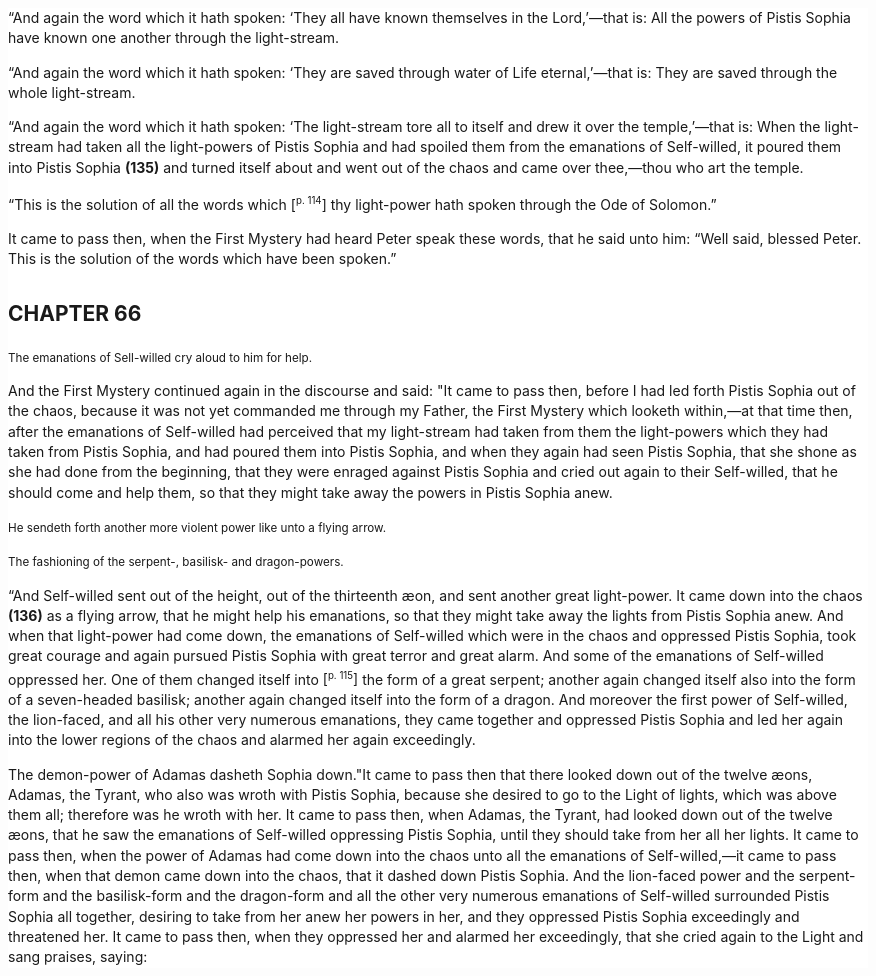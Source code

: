 “And again the word which it hath spoken: ‘They all have known themselves in the Lord,’—that is: All the powers of Pistis Sophia have known one another through the light-stream.

“And again the word which it hath spoken: ‘They are saved through water of Life eternal,’—that is: They are saved through the whole light-stream.

“And again the word which it hath spoken: ‘The light-stream tore all to itself and drew it over the temple,’—that is: When the light-stream had taken all the light-powers of Pistis Sophia and had spoiled them from the emanations of Self-willed, it poured them into Pistis Sophia **(135)** and turned itself about and went out of the chaos and came over thee,—thou who art the temple.

“This is the solution of all the words which <span id="p114">[<sup><small>p. 114</small></sup>]</span> thy light-power hath spoken through the Ode of Solomon.”

It came to pass then, when the First Mystery had heard Peter speak these words, that he said unto him: “Well said, blessed Peter. This is the solution of the words which have been spoken.”

## CHAPTER 66

<small>The emanations of Sell-willed cry aloud to him for help.</small>

And the First Mystery continued again in the discourse and said: "It came to pass then, before I had led forth Pistis Sophia out of the chaos, because it was not yet commanded me through my Father, the First Mystery which looketh within,—at that time then, after the emanations of Self-willed had perceived that my light-stream had taken from them the light-powers which they had taken from Pistis Sophia, and had poured them into Pistis Sophia, and when they again had seen Pistis Sophia, that she shone as she had done from the beginning, that they were enraged against Pistis Sophia and cried out again to their Self-willed, that he should come and help them, so that they might take away the powers in Pistis Sophia anew.

<small>He sendeth forth another more violent power like unto a flying arrow.</small>

<small>The fashioning of the serpent-, basilisk- and dragon-powers.</small>

“And Self-willed sent out of the height, out of the thirteenth æon, and sent another great light-power. It came down into the chaos **(136)** as a flying arrow, that he might help his emanations, so that they might take away the lights from Pistis Sophia anew. And when that light-power had come down, the emanations of Self-willed which were in the chaos and oppressed Pistis Sophia, took great courage and again pursued Pistis Sophia with great terror and great alarm. And some of the emanations of Self-willed oppressed her. One of them changed itself into <span id="p115">[<sup><small>p. 115</small></sup>]</span> the form of a great serpent; another again changed itself also into the form of a seven-headed basilisk; another again changed itself into the form of a dragon. And moreover the first power of Self-willed, the lion-faced, and all his other very numerous emanations, they came together and oppressed Pistis Sophia and led her again into the lower regions of the chaos and alarmed her again exceedingly.

The demon-power of Adamas dasheth Sophia down."It came to pass then that there looked down out of the twelve æons, Adamas, the Tyrant, who also was wroth with Pistis Sophia, because she desired to go to the Light of lights, which was above them all; therefore was he wroth with her. It came to pass then, when Adamas, the Tyrant, had looked down out of the twelve æons, that he saw the emanations of Self-willed oppressing Pistis Sophia, until they should take from her all her lights. It came to pass then, when the power of Adamas had come down into the chaos unto all the emanations of Self-willed,—it came to pass then, when that demon came down into the chaos, that it dashed down Pistis Sophia. And the lion-faced power and the serpent-form and the basilisk-form and the dragon-form and all the other very numerous emanations of Self-willed surrounded Pistis Sophia all together, desiring to take from her anew her powers in her, and they oppressed Pistis Sophia exceedingly and threatened her. It came to pass then, when they oppressed her and alarmed her exceedingly, that she cried again to the Light and sang praises, saying:

